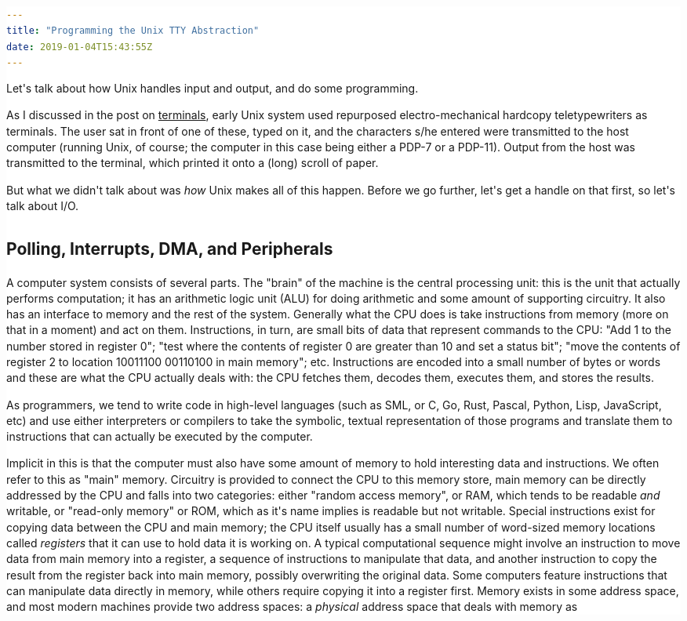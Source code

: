 ```yaml
---
title: "Programming the Unix TTY Abstraction"
date: 2019-01-04T15:43:55Z
---
```


Let's talk about how Unix handles input and output, and do some
programming.

As I discussed in the post on [terminals](/post/terminals/), early
Unix system used repurposed electro-mechanical hardcopy
teletypewriters as terminals.  The user sat in front of one of
these, typed on it, and the characters s/he entered were transmitted
to the host computer (running Unix, of course; the computer in this
case being either a PDP-7 or a PDP-11).  Output from the host was
transmitted to the terminal, which printed it onto a (long) scroll
of paper.

But what we didn't talk about was _how_ Unix makes all of this
happen.  Before we go further, let's get a handle on that first, so
let's talk about I/O.

## Polling, Interrupts, DMA, and Peripherals

A computer system consists of several parts.  The "brain" of the
machine is the central processing unit: this is the unit that
actually performs computation; it has an arithmetic logic unit (ALU)
for doing arithmetic and some amount of supporting circuitry.  It
also has an interface to memory and the rest of the system.
Generally what the CPU does is take instructions from memory (more
on that in a moment) and act on them.  Instructions, in turn, are
small bits of data that represent commands to the CPU: "Add 1 to the
number stored in register 0"; "test where the contents of register 0
are greater than 10 and set a status bit"; "move the contents of
register 2 to location 10011100 00110100 in main memory"; etc.
Instructions are encoded into a small number of bytes or words and
these are what the CPU actually deals with: the CPU fetches them,
decodes them, executes them, and stores the results.

As programmers, we tend to write code in high-level languages (such
as SML, or C, Go, Rust, Pascal, Python, Lisp, JavaScript, etc) and
use either interpreters or compilers to take the symbolic, textual
representation of those programs and translate them to instructions
that can actually be executed by the computer.

Implicit in this is that the computer must also have some amount of
memory to hold interesting data and instructions.  We often refer to
this as "main" memory.  Circuitry is provided to connect the CPU to
this memory store, main memory can be directly addressed by the CPU
and falls into two categories: either "random access memory", or
RAM, which tends to be readable _and_ writable, or "read-only
memory" or ROM, which as it's name implies is readable but not
writable.  Special instructions exist for copying data between the
CPU and main memory; the CPU itself usually has a small number of
word-sized memory locations called _registers_ that it can use to
hold data it is working on.  A typical computational sequence might
involve an instruction to move data from main memory into a
register, a sequence of instructions to manipulate that data, and
another instruction to copy the result from the register back into
main memory, possibly overwriting the original data.  Some computers
feature instructions that can manipulate data directly in memory,
while others require copying it into a register first.  Memory
exists in some address space, and most modern machines provide two
address spaces: a _physical_ address space that deals with memory as